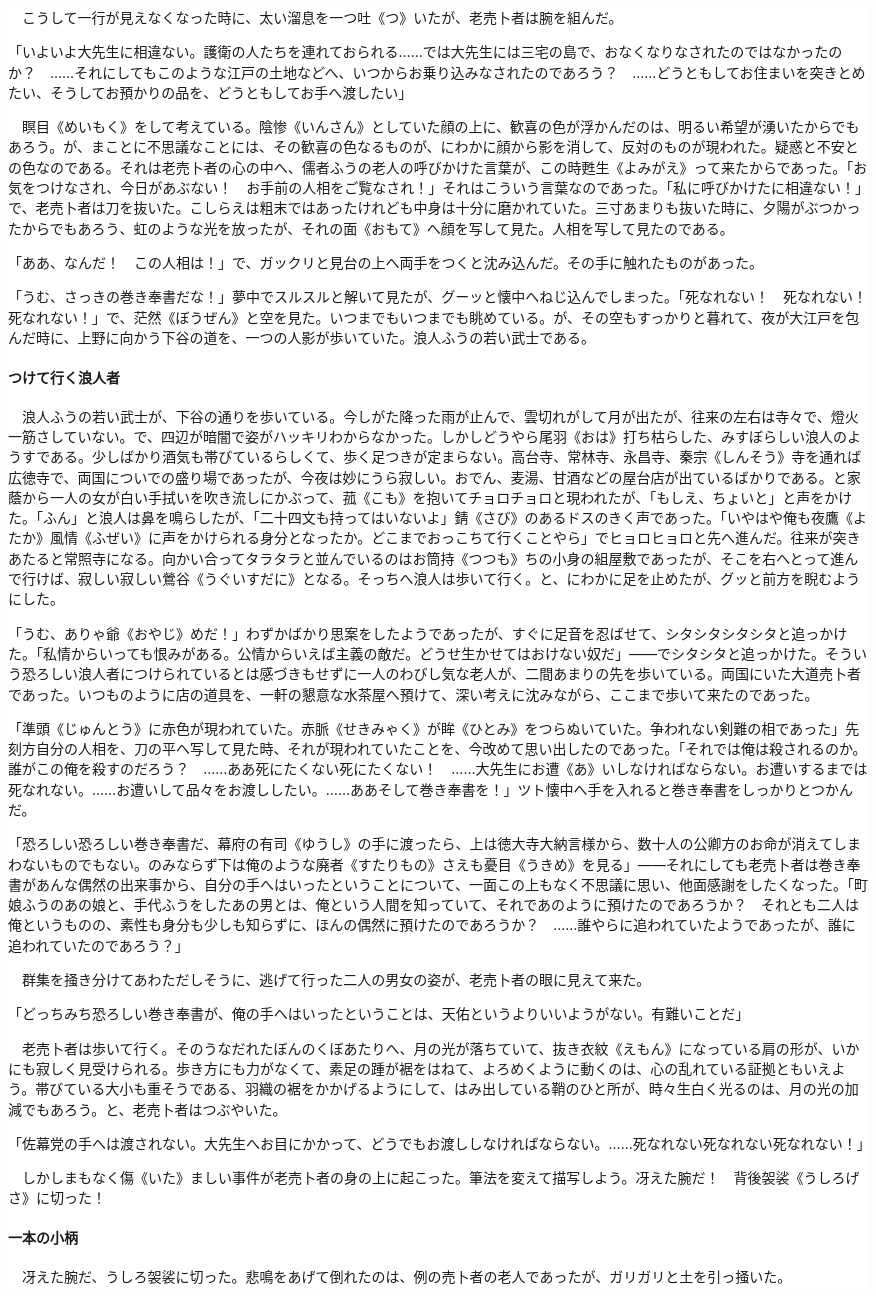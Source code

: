 　こうして一行が見えなくなった時に、太い溜息を一つ吐《つ》いたが、老売卜者は腕を組んだ。

「いよいよ大先生に相違ない。護衛の人たちを連れておられる……では大先生には三宅の島で、おなくなりなされたのではなかったのか？　……それにしてもこのような江戸の土地などへ、いつからお乗り込みなされたのであろう？　……どうともしてお住まいを突きとめたい、そうしてお預かりの品を、どうともしてお手へ渡したい」

　瞑目《めいもく》をして考えている。陰惨《いんさん》としていた顔の上に、歓喜の色が浮かんだのは、明るい希望が湧いたからでもあろう。が、まことに不思議なことには、その歓喜の色なるものが、にわかに顔から影を消して、反対のものが現われた。疑惑と不安との色なのである。それは老売卜者の心の中へ、儒者ふうの老人の呼びかけた言葉が、この時甦生《よみがえ》って来たからであった。「お気をつけなされ、今日があぶない！　お手前の人相をご覧なされ！」それはこういう言葉なのであった。「私に呼びかけたに相違ない！」で、老売卜者は刀を抜いた。こしらえは粗末ではあったけれども中身は十分に磨かれていた。三寸あまりも抜いた時に、夕陽がぶつかったからでもあろう、虹のような光を放ったが、それの面《おもて》へ顔を写して見た。人相を写して見たのである。

「ああ、なんだ！　この人相は！」で、ガックリと見台の上へ両手をつくと沈み込んだ。その手に触れたものがあった。

「うむ、さっきの巻き奉書だな！」夢中でスルスルと解いて見たが、グーッと懐中へねじ込んでしまった。「死なれない！　死なれない！　死なれない！」で、茫然《ぼうぜん》と空を見た。いつまでもいつまでも眺めている。が、その空もすっかりと暮れて、夜が大江戸を包んだ時に、上野に向かう下谷の道を、一つの人影が歩いていた。浪人ふうの若い武士である。



#### つけて行く浪人者




　浪人ふうの若い武士が、下谷の通りを歩いている。今しがた降った雨が止んで、雲切れがして月が出たが、往来の左右は寺々で、燈火一筋さしていない。で、四辺が暗闇で姿がハッキリわからなかった。しかしどうやら尾羽《おは》打ち枯らした、みすぼらしい浪人のようすである。少しばかり酒気も帯びているらしくて、歩く足つきが定まらない。高台寺、常林寺、永昌寺、秦宗《しんそう》寺を通れば広徳寺で、両国についでの盛り場であったが、今夜は妙にうら寂しい。おでん、麦湯、甘酒などの屋台店が出ているばかりである。と家蔭から一人の女が白い手拭いを吹き流しにかぶって、菰《こも》を抱いてチョロチョロと現われたが、「もしえ、ちょいと」と声をかけた。「ふん」と浪人は鼻を鳴らしたが、「二十四文も持ってはいないよ」錆《さび》のあるドスのきく声であった。「いやはや俺も夜鷹《よたか》風情《ふぜい》に声をかけられる身分となったか。どこまでおっこちて行くことやら」でヒョロヒョロと先へ進んだ。往来が突きあたると常照寺になる。向かい合ってタラタラと並んでいるのはお筒持《つつも》ちの小身の組屋敷であったが、そこを右へとって進んで行けば、寂しい寂しい鶯谷《うぐいすだに》となる。そっちへ浪人は歩いて行く。と、にわかに足を止めたが、グッと前方を睨むようにした。

「うむ、ありゃ爺《おやじ》めだ！」わずかばかり思案をしたようであったが、すぐに足音を忍ばせて、シタシタシタシタと追っかけた。「私情からいっても恨みがある。公情からいえば主義の敵だ。どうせ生かせてはおけない奴だ」――でシタシタと追っかけた。そういう恐ろしい浪人者につけられているとは感づきもせずに一人のわびし気な老人が、二間あまりの先を歩いている。両国にいた大道売卜者であった。いつものように店の道具を、一軒の懇意な水茶屋へ預けて、深い考えに沈みながら、ここまで歩いて来たのであった。

「準頭《じゅんとう》に赤色が現われていた。赤脈《せきみゃく》が眸《ひとみ》をつらぬいていた。争われない剣難の相であった」先刻方自分の人相を、刀の平へ写して見た時、それが現われていたことを、今改めて思い出したのであった。「それでは俺は殺されるのか。誰がこの俺を殺すのだろう？　……ああ死にたくない死にたくない！　……大先生にお遭《あ》いしなければならない。お遭いするまでは死なれない。……お遭いして品々をお渡ししたい。……ああそして巻き奉書を！」ツト懐中へ手を入れると巻き奉書をしっかりとつかんだ。

「恐ろしい恐ろしい巻き奉書だ、幕府の有司《ゆうし》の手に渡ったら、上は徳大寺大納言様から、数十人の公卿方のお命が消えてしまわないものでもない。のみならず下は俺のような廃者《すたりもの》さえも憂目《うきめ》を見る」――それにしても老売卜者は巻き奉書があんな偶然の出来事から、自分の手へはいったということについて、一面この上もなく不思議に思い、他面感謝をしたくなった。「町娘ふうのあの娘と、手代ふうをしたあの男とは、俺という人間を知っていて、それであのように預けたのであろうか？　それとも二人は俺というものの、素性も身分も少しも知らずに、ほんの偶然に預けたのであろうか？　……誰やらに追われていたようであったが、誰に追われていたのであろう？」

　群集を掻き分けてあわただしそうに、逃げて行った二人の男女の姿が、老売卜者の眼に見えて来た。

「どっちみち恐ろしい巻き奉書が、俺の手へはいったということは、天佑というよりいいようがない。有難いことだ」

　老売卜者は歩いて行く。そのうなだれたぼんのくぼあたりへ、月の光が落ちていて、抜き衣紋《えもん》になっている肩の形が、いかにも寂しく見受けられる。歩き方にも力がなくて、素足の踵が裾をはねて、よろめくように動くのは、心の乱れている証拠ともいえよう。帯びている大小も重そうである、羽織の裾をかかげるようにして、はみ出している鞘のひと所が、時々生白く光るのは、月の光の加減でもあろう。と、老売卜者はつぶやいた。

「佐幕党の手へは渡されない。大先生へお目にかかって、どうでもお渡ししなければならない。……死なれない死なれない死なれない！」

　しかしまもなく傷《いた》ましい事件が老売卜者の身の上に起こった。筆法を変えて描写しよう。冴えた腕だ！　背後袈裟《うしろげさ》に切った！



#### 一本の小柄




　冴えた腕だ、うしろ袈裟に切った。悲鳴をあげて倒れたのは、例の売卜者の老人であったが、ガリガリと土を引っ掻いた。
